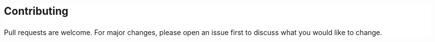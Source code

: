 ## Contributing
Pull requests are welcome. For major changes, please open an issue first to discuss what you would like to change.
